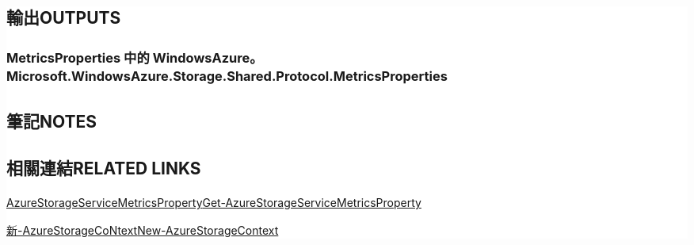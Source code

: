 ## <span data-ttu-id="59d1a-149">輸出</span><span class="sxs-lookup"><span data-stu-id="59d1a-149">OUTPUTS</span></span>

### <span data-ttu-id="59d1a-150">MetricsProperties 中的 WindowsAzure。</span><span class="sxs-lookup"><span data-stu-id="59d1a-150">Microsoft.WindowsAzure.Storage.Shared.Protocol.MetricsProperties</span></span>

## <span data-ttu-id="59d1a-151">筆記</span><span class="sxs-lookup"><span data-stu-id="59d1a-151">NOTES</span></span>

## <span data-ttu-id="59d1a-152">相關連結</span><span class="sxs-lookup"><span data-stu-id="59d1a-152">RELATED LINKS</span></span>

[<span data-ttu-id="59d1a-153">AzureStorageServiceMetricsProperty</span><span class="sxs-lookup"><span data-stu-id="59d1a-153">Get-AzureStorageServiceMetricsProperty</span></span>](./Get-AzureStorageServiceMetricsProperty.md)

[<span data-ttu-id="59d1a-154">新-AzureStorageCoNtext</span><span class="sxs-lookup"><span data-stu-id="59d1a-154">New-AzureStorageContext</span></span>](./New-AzureStorageContext.md)


